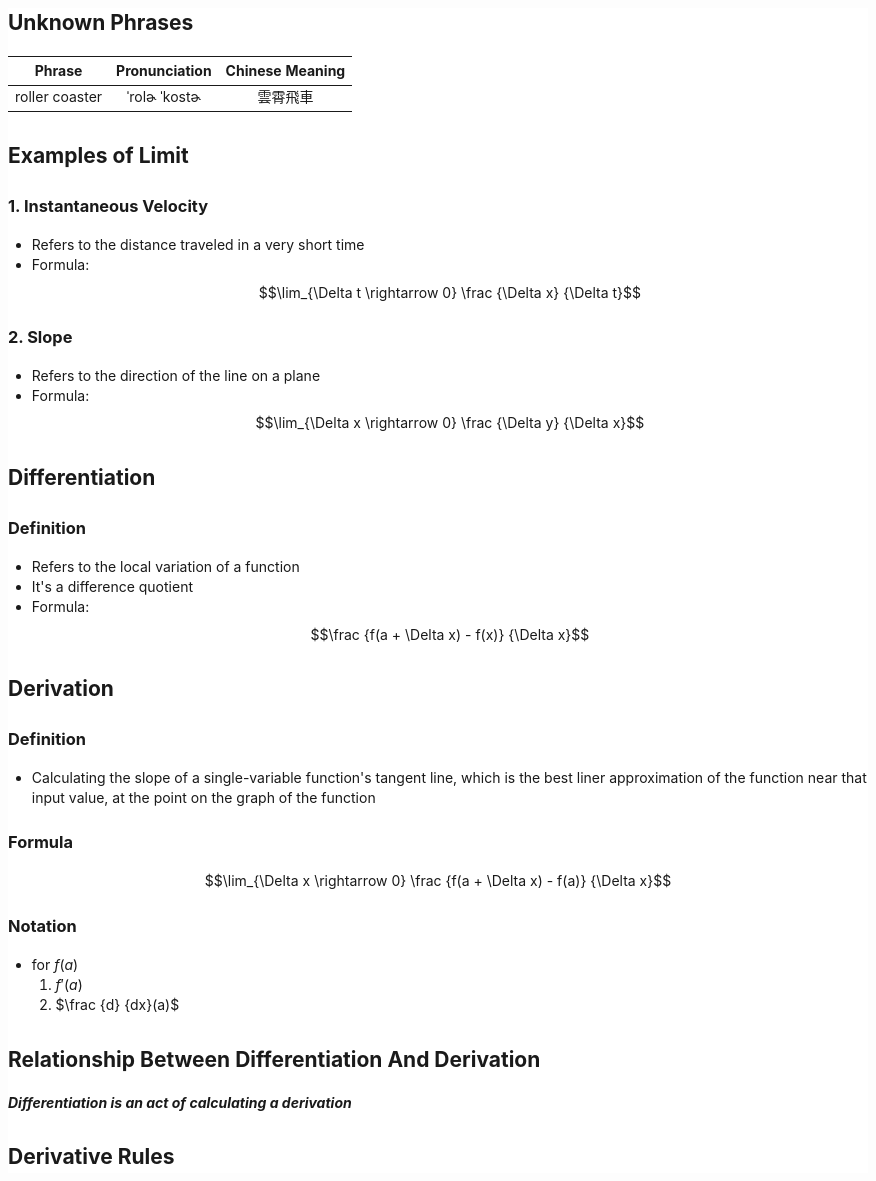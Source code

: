 ## Unknown Phrases

| Phrase            | Pronunciation     | Chinese Meaning   |
| :---------------: | :---------------: | :---------------: |
| roller coaster    | ˈrolɚ ˈkostɚ      | 雲霄飛車          |

## Examples of Limit

### 1. Instantaneous Velocity
* Refers to the distance traveled in a very short time
* Formula:
$$\lim_{\Delta t \rightarrow 0} \frac {\Delta x} {\Delta t}$$
### 2. Slope
* Refers to the direction of the line on a plane
* Formula:
$$\lim_{\Delta x \rightarrow 0} \frac {\Delta y} {\Delta x}$$

## Differentiation

### Definition
* Refers to the local variation of a function
* It's a difference quotient
* Formula:
$$\frac {f(a + \Delta x) - f(x)} {\Delta x}$$

## Derivation

### Definition
* Calculating the slope of a single-variable function's tangent line, which is the best liner approximation of the function near that input value, at the point on the graph of the function

### Formula
$$\lim_{\Delta x \rightarrow 0} \frac {f(a + \Delta x) - f(a)} {\Delta x}$$

### Notation
* for $f(a)$
    1. $f'(a)$
    2. $\frac {d} {dx}(a)$

## Relationship Between Differentiation And Derivation

***Differentiation is an act of calculating a derivation***

## Derivative Rules
